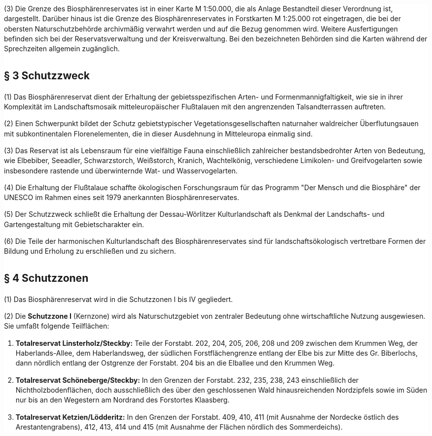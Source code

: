
(3) Die Grenze des Biosphärenreservates ist in einer Karte M 1:50.000, die als Anlage Bestandteil dieser Verordnung ist, dargestellt. Darüber hinaus ist die Grenze des Biosphärenreservates in Forstkarten M 1:25.000 rot eingetragen, die bei der obersten Naturschutzbehörde archivmäßig verwahrt werden und auf die Bezug genommen wird. Weitere Ausfertigungen befinden sich bei der Reservatsverwaltung und der Kreisverwaltung. Bei den bezeichneten Behörden sind die Karten während der Sprechzeiten allgemein zugänglich.


## § 3 Schutzzweck

(1) Das Biosphärenreservat dient der Erhaltung der gebietsspezifischen Arten- und Formenmannigfaltigkeit, wie sie in ihrer Komplexität im Landschaftsmosaik mitteleuropäischer Flußtalauen mit den angrenzenden Talsandterrassen auftreten.

(2) Einen Schwerpunkt bildet der Schutz gebietstypischer Vegetationsgesellschaften naturnaher waldreicher Überflutungsauen mit subkontinentalen Florenelementen, die in dieser Ausdehnung in Mitteleuropa einmalig sind.

(3) Das Reservat ist als Lebensraum für eine vielfältige Fauna einschließlich zahlreicher bestandsbedrohter Arten von Bedeutung, wie Elbebiber, Seeadler, Schwarzstorch, Weißstorch, Kranich, Wachtelkönig, verschiedene Limikolen- und Greifvogelarten sowie insbesondere rastende und überwinternde Wat- und Wasservogelarten.

(4) Die Erhaltung der Flußtalaue schaffte ökologischen Forschungsraum für das Programm "Der Mensch und die Biosphäre" der UNESCO im Rahmen eines seit 1979 anerkannten Biosphärenreservates.

(5) Der Schutzzweck schließt die Erhaltung der Dessau-Wörlitzer Kulturlandschaft als Denkmal der Landschafts- und Gartengestaltung mit Gebietscharakter ein.

(6) Die Teile der harmonischen Kulturlandschaft des Biosphärenreservates sind für landschaftsökologisch vertretbare Formen der Bildung und Erholung zu erschließen und zu sichern.


## § 4 Schutzzonen

(1) Das Biosphärenreservat wird in die Schutzzonen I bis IV gegliedert.

(2) Die **Schutzzone I**              (Kernzone) wird als Naturschutzgebiet von zentraler Bedeutung ohne wirtschaftliche Nutzung ausgewiesen. Sie umfaßt folgende Teilflächen:

1.  **Totalreservat Linsterholz/Steckby:**                    Teile der Forstabt. 202, 204, 205, 206, 208 und 209 zwischen dem Krummen Weg, der Haberlands-Allee, dem Haberlandsweg, der südlichen Forstflächengrenze entlang der Elbe bis zur Mitte des Gr. Biberlochs, dann nördlich entlang der Ostgrenze der Forstabt. 204 bis an die Elballee und den Krummen Weg.


2.  **Totalreservat Schöneberge/Steckby:**                    In den Grenzen der Forstabt. 232, 235, 238, 243 einschließlich der Nichtholzbodenflächen, doch ausschließlich des über den geschlossenen Wald hinausreichenden Nordzipfels sowie im Süden nur bis an den Wegestern am Nordrand des Forstortes Klaasberg.


3.  **Totalreservat Ketzien/Lödderitz:**                    In den Grenzen der Forstabt. 409, 410, 411 (mit Ausnahme der Nordecke östlich des Arestantengrabens), 412, 413, 414 und 415 (mit Ausnahme der Flächen nördlich des Sommerdeichs).
